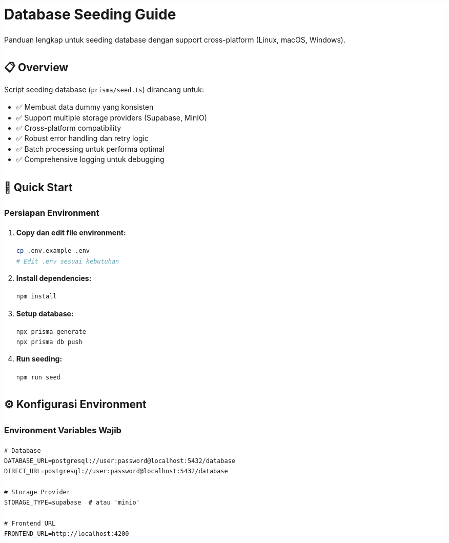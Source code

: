 # Database Seeding Guide

Panduan lengkap untuk seeding database dengan support cross-platform (Linux, macOS, Windows).

## 📋 Overview

Script seeding database (`prisma/seed.ts`) dirancang untuk:
- ✅ Membuat data dummy yang konsisten
- ✅ Support multiple storage providers (Supabase, MinIO)
- ✅ Cross-platform compatibility
- ✅ Robust error handling dan retry logic
- ✅ Batch processing untuk performa optimal
- ✅ Comprehensive logging untuk debugging

## 🚀 Quick Start

### Persiapan Environment

1. **Copy dan edit file environment:**
   ```bash
   cp .env.example .env
   # Edit .env sesuai kebutuhan
   ```

2. **Install dependencies:**
   ```bash
   npm install
   ```

3. **Setup database:**
   ```bash
   npx prisma generate
   npx prisma db push
   ```

4. **Run seeding:**
   ```bash
   npm run seed
   ```

## ⚙️ Konfigurasi Environment

### Environment Variables Wajib

```env
# Database
DATABASE_URL=postgresql://user:password@localhost:5432/database
DIRECT_URL=postgresql://user:password@localhost:5432/database

# Storage Provider
STORAGE_TYPE=supabase  # atau 'minio'

# Frontend URL
FRONTEND_URL=http://localhost:4200
```
